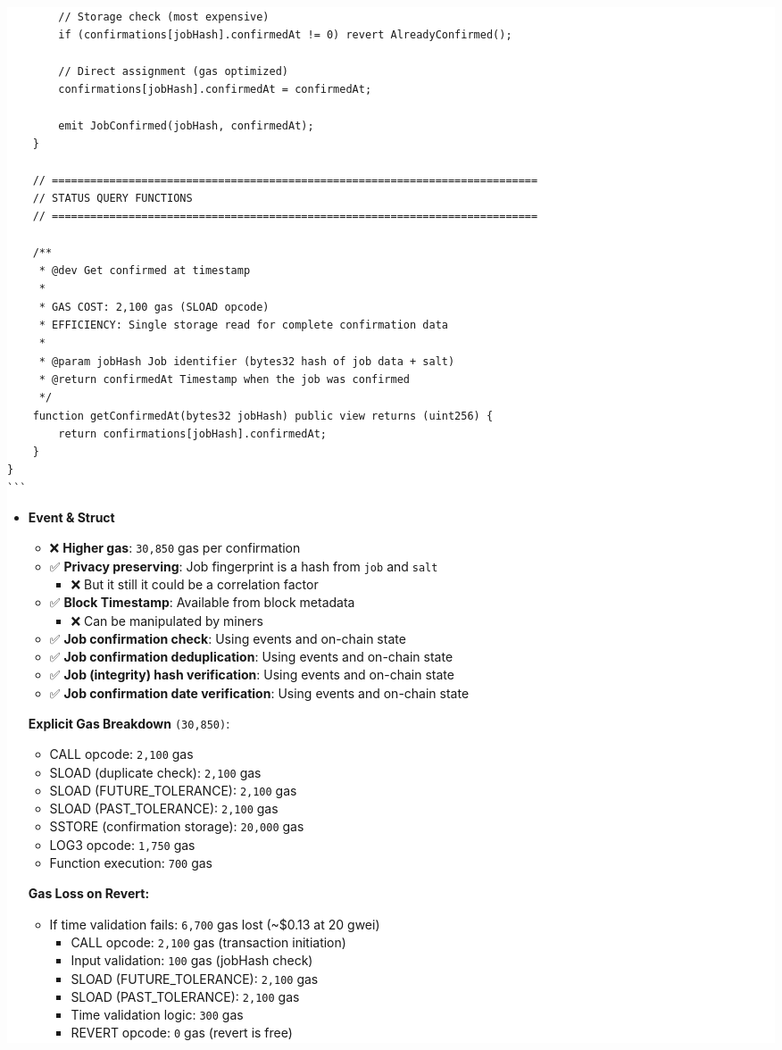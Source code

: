            // Storage check (most expensive)
            if (confirmations[jobHash].confirmedAt != 0) revert AlreadyConfirmed();
             
            // Direct assignment (gas optimized)
            confirmations[jobHash].confirmedAt = confirmedAt;

            emit JobConfirmed(jobHash, confirmedAt);
        }
     
        // ============================================================================
        // STATUS QUERY FUNCTIONS
        // ============================================================================
        
        /**
         * @dev Get confirmed at timestamp
         * 
         * GAS COST: 2,100 gas (SLOAD opcode)
         * EFFICIENCY: Single storage read for complete confirmation data
         * 
         * @param jobHash Job identifier (bytes32 hash of job data + salt)
         * @return confirmedAt Timestamp when the job was confirmed
         */
        function getConfirmedAt(bytes32 jobHash) public view returns (uint256) {
            return confirmations[jobHash].confirmedAt;
        }
    }
    ```

  - **Event & Struct**
    - ❌ **Higher gas**: `30,850` gas per confirmation
    - ✅ **Privacy preserving**: Job fingerprint is a hash from `job` and `salt`
      - ❌ But it still it could be a correlation factor
    - ✅ **Block Timestamp**: Available from block metadata
      - ❌ Can be manipulated by miners
    - ✅ **Job confirmation check**: Using events and on-chain state
    - ✅ **Job confirmation deduplication**: Using events and on-chain state
    - ✅ **Job (integrity) hash verification**: Using events and on-chain state
    - ✅ **Job confirmation date verification**: Using events and on-chain state

    **Explicit Gas Breakdown** `(30,850)`:
      - CALL opcode: `2,100` gas
      - SLOAD (duplicate check): `2,100` gas
      - SLOAD (FUTURE_TOLERANCE): `2,100` gas
      - SLOAD (PAST_TOLERANCE): `2,100` gas
      - SSTORE (confirmation storage): `20,000` gas
      - LOG3 opcode: `1,750` gas
      - Function execution: `700` gas

    **Gas Loss on Revert:**
      - If time validation fails: `6,700` gas lost (~$0.13 at 20 gwei)
        - CALL opcode: `2,100` gas (transaction initiation)
        - Input validation: `100` gas (jobHash check)
        - SLOAD (FUTURE_TOLERANCE): `2,100` gas
        - SLOAD (PAST_TOLERANCE): `2,100` gas
        - Time validation logic: `300` gas
        - REVERT opcode: `0` gas (revert is free)
    